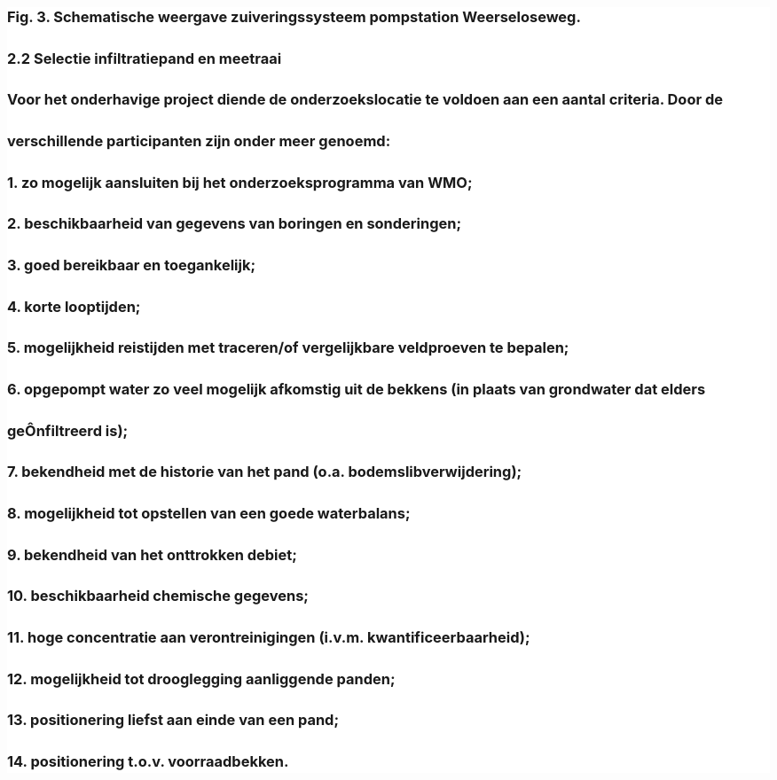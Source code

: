 ### Fig. 3. Schematische weergave zuiveringssysteem pompstation Weerseloseweg. 

### 2.2 Selectie infiltratiepand en meetraai 

### Voor het onderhavige project diende de onderzoekslocatie te voldoen aan een aantal criteria. Door de 

### verschillende participanten zijn onder meer genoemd: 

### 1. zo mogelijk aansluiten bij het onderzoeksprogramma van WMO; 

### 2. beschikbaarheid van gegevens van boringen en sonderingen; 

### 3. goed bereikbaar en toegankelijk; 

### 4. korte looptijden; 

### 5. mogelijkheid reistijden met traceren/of vergelijkbare veldproeven te bepalen; 

### 6. opgepompt water zo veel mogelijk afkomstig uit de bekkens (in plaats van grondwater dat elders 

### geÔnfiltreerd is); 

### 7. bekendheid met de historie van het pand (o.a. bodemslibverwijdering); 

### 8. mogelijkheid tot opstellen van een goede waterbalans; 

### 9. bekendheid van het onttrokken debiet; 

### 10. beschikbaarheid chemische gegevens; 

### 11. hoge concentratie aan verontreinigingen (i.v.m. kwantificeerbaarheid); 

### 12. mogelijkheid tot drooglegging aanliggende panden; 

### 13. positionering liefst aan einde van een pand; 

### 14. positionering t.o.v. voorraadbekken. 
